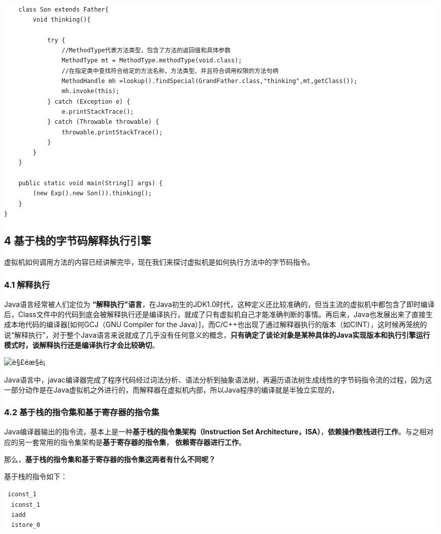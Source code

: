 ```
    class Son extends Father{
        void thinking(){

            try {
                //MethodType代表方法类型，包含了方法的返回值和具体参数
                MethodType mt = MethodType.methodType(void.class);
                //在指定类中查找符合给定的方法名称、方法类型、并且符合调用权限的方法句柄
                MethodHandle mh =lookup().findSpecial(GrandFather.class,"thinking",mt,getClass());
                mh.invoke(this);
            } catch (Exception e) {
                e.printStackTrace();
            } catch (Throwable throwable) {
                throwable.printStackTrace();
            }
        }
    }

    public static void main(String[] args) {
        (new Exp().new Son()).thinking();
    }
}
```

## 4 基于栈的字节码解释执行引擎

虚拟机如何调用方法的内容已经讲解完毕，现在我们来探讨虚拟机是如何执行方法中的字节码指令。

### 4.1 解释执行

Java语言经常被人们定位为 **“解释执行”语言**，在Java初生的JDK1.0时代，这种定义还比较准确的，但当主流的虚拟机中都包含了即时编译后，Class文件中的代码到底会被解释执行还是编译执行，就成了只有虚拟机自己才能准确判断的事情。再后来，Java也发展出来了直接生成本地代码的编译器[如何GCJ（GNU Compiler for the Java）]，而C/C++也出现了通过解释器执行的版本（如CINT），这时候再笼统的说“解释执行”，对于整个Java语言来说就成了几乎没有任何意义的概念，**只有确定了谈论对象是某种具体的Java实现版本和执行引擎运行模式时，谈解释执行还是编译执行才会比较确切**。

![è§£éæ§è¡](https://user-gold-cdn.xitu.io/2018/5/4/16329338654c4e30?imageView2/0/w/1280/h/960/format/webp/ignore-error/1)

Java语言中，javac编译器完成了程序代码经过词法分析、语法分析到抽象语法树，再遍历语法树生成线性的字节码指令流的过程，因为这一部分动作是在Java虚拟机之外进行的，而解释器在虚拟机内部，所以Java程序的编译就是半独立实现的，

### 4.2 基于栈的指令集和基于寄存器的指令集

Java编译器输出的指令流，基本上是一种**基于栈的指令集架构（Instruction Set Architecture，ISA）**，**依赖操作数栈进行工作**。与之相对应的另一套常用的指令集架构是**基于寄存器的指令集**， **依赖寄存器进行工作**。

那么，**基于栈的指令集和基于寄存器的指令集这两者有什么不同呢？**

基于栈的指令如下：

```
 iconst_1
  iconst_1
  iadd
  istore_0
```
